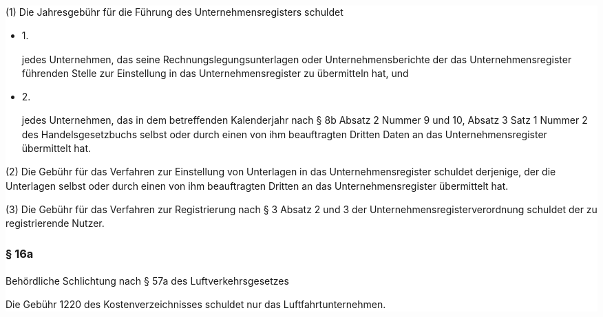 (1) Die Jahresgebühr für die Führung des Unternehmensregisters schuldet

  - 1\.
    
    <div>
    
    jedes Unternehmen, das seine Rechnungslegungsunterlagen oder
    Unternehmensberichte der das Unternehmensregister führenden Stelle
    zur Einstellung in das Unternehmensregister zu übermitteln hat, und
    
    </div>

  - 2\.
    
    <div>
    
    jedes Unternehmen, das in dem betreffenden Kalenderjahr nach § 8b
    Absatz 2 Nummer 9 und 10, Absatz 3 Satz 1 Nummer 2 des
    Handelsgesetzbuchs selbst oder durch einen von ihm beauftragten
    Dritten Daten an das Unternehmensregister übermittelt hat.
    
    </div>

</div>

<div class="jurAbsatz">

(2) Die Gebühr für das Verfahren zur Einstellung von Unterlagen in das
Unternehmensregister schuldet derjenige, der die Unterlagen selbst oder
durch einen von ihm beauftragten Dritten an das Unternehmensregister
übermittelt hat.

</div>

<div class="jurAbsatz">

(3) Die Gebühr für das Verfahren zur Registrierung nach § 3 Absatz 2 und
3 der Unternehmensregisterverordnung schuldet der zu registrierende
Nutzer.

</div>

</div>

</div>

</div>

<span id="BJNR265500013BJNE002900311.html"></span>

### § 16a  
Behördliche Schlichtung nach § 57a des Luftverkehrsgesetzes

<div>

<div class="jnhtml">

<div>

<div class="jurAbsatz">

Die Gebühr 1220 des Kostenverzeichnisses schuldet nur das
Luftfahrtunternehmen.
